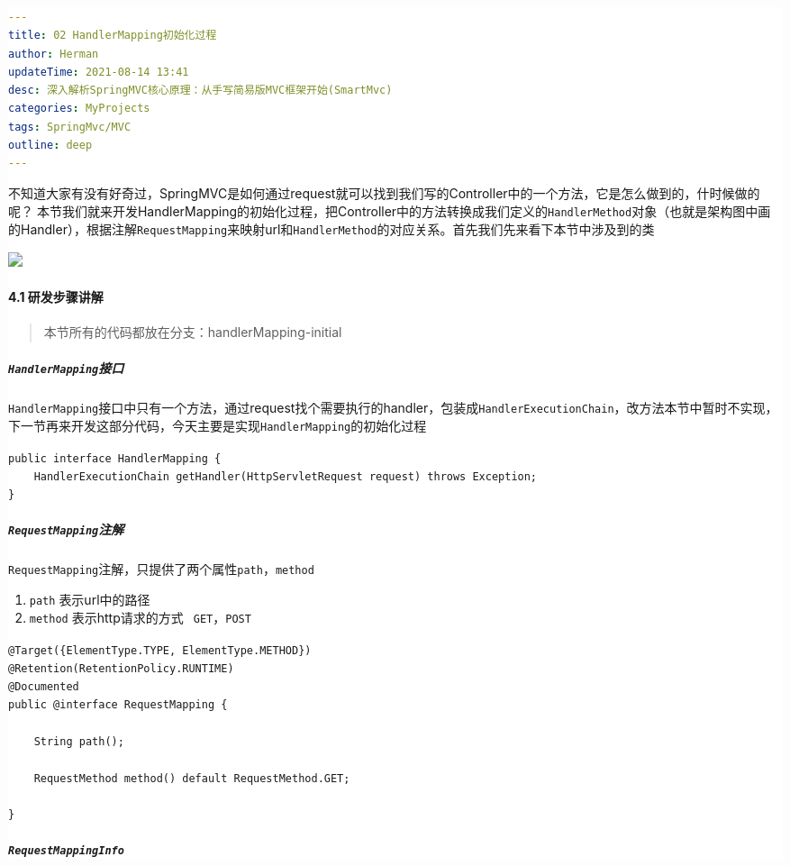 ```yaml
---
title: 02 HandlerMapping初始化过程
author: Herman
updateTime: 2021-08-14 13:41
desc: 深入解析SpringMVC核心原理：从手写简易版MVC框架开始(SmartMvc)
categories: MyProjects
tags: SpringMvc/MVC
outline: deep
---
```


不知道大家有没有好奇过，SpringMVC是如何通过request就可以找到我们写的Controller中的一个方法，它是怎么做到的，什时候做的呢？
本节我们就来开发HandlerMapping的初始化过程，把Controller中的方法转换成我们定义的`HandlerMethod`对象（也就是架构图中画的Handler），根据注解`RequestMapping`来映射url和`HandlerMethod`的对应关系。首先我们先来看下本节中涉及到的类

![](https://image-static.segmentfault.com/280/516/2805161289-5fc25a04be986_articlex)

#### 4.1 研发步骤讲解

> 本节所有的代码都放在分支：handlerMapping-initial

##### `HandlerMapping`接口
 
`HandlerMapping`接口中只有一个方法，通过request找个需要执行的handler，包装成`HandlerExecutionChain`，改方法本节中暂时不实现，下一节再来开发这部分代码，今天主要是实现`HandlerMapping`的初始化过程


```
public interface HandlerMapping {
    HandlerExecutionChain getHandler(HttpServletRequest request) throws Exception;
}

```

##### `RequestMapping`注解

`RequestMapping`注解，只提供了两个属性`path`，`method`
1. `path` 表示url中的路径
2. `method` 表示http请求的方式 ` GET`，`POST`

```
@Target({ElementType.TYPE, ElementType.METHOD})
@Retention(RetentionPolicy.RUNTIME)
@Documented
public @interface RequestMapping {

    String path();

    RequestMethod method() default RequestMethod.GET;

}

```

##### `RequestMappingInfo`
